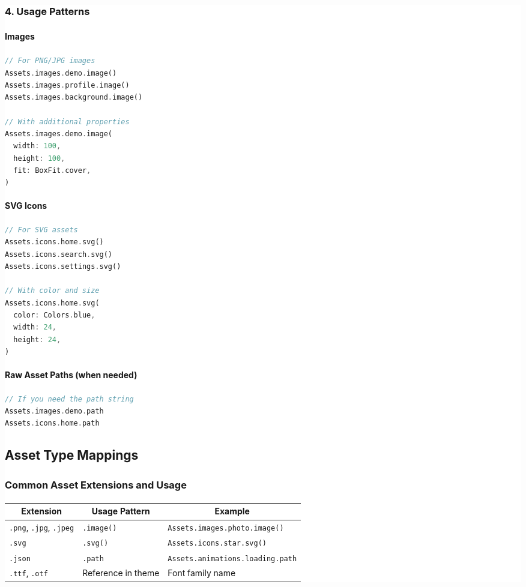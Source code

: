 ### 4. Usage Patterns

#### Images
```dart
// For PNG/JPG images
Assets.images.demo.image()
Assets.images.profile.image()
Assets.images.background.image()

// With additional properties
Assets.images.demo.image(
  width: 100,
  height: 100,
  fit: BoxFit.cover,
)
```

#### SVG Icons
```dart
// For SVG assets
Assets.icons.home.svg()
Assets.icons.search.svg()
Assets.icons.settings.svg()

// With color and size
Assets.icons.home.svg(
  color: Colors.blue,
  width: 24,
  height: 24,
)
```

#### Raw Asset Paths (when needed)
```dart
// If you need the path string
Assets.images.demo.path
Assets.icons.home.path
```

## Asset Type Mappings

### Common Asset Extensions and Usage
| Extension | Usage Pattern | Example |
|-----------|---------------|---------|
| `.png`, `.jpg`, `.jpeg` | `.image()` | `Assets.images.photo.image()` |
| `.svg` | `.svg()` | `Assets.icons.star.svg()` |
| `.json` | `.path` | `Assets.animations.loading.path` |
| `.ttf`, `.otf` | Reference in theme | Font family name |
